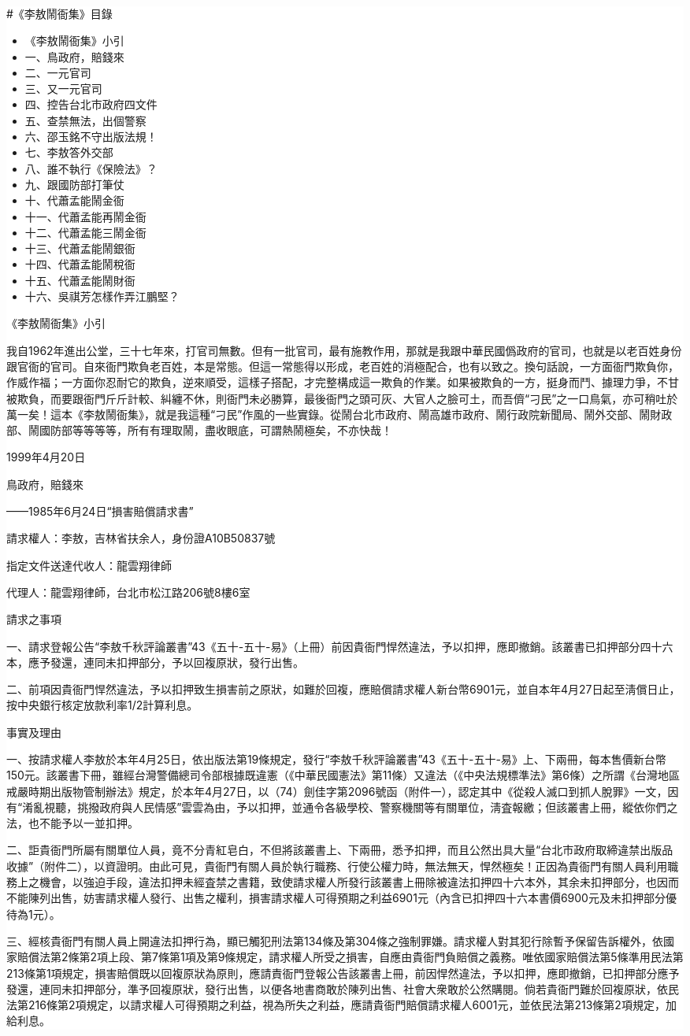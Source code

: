 #《李敖鬧衙集》目錄

* 《李敖鬧衙集》小引
* 一、鳥政府，賠錢來
* 二、一元官司
* 三、又一元官司
* 四、控告台北市政府四文件
* 五、查禁無法，出個警察
* 六、邵玉銘不守出版法規！
* 七、李敖答外交部
* 八、誰不執行《保險法》？
* 九、跟國防部打筆仗
* 十、代蕭孟能鬧金衙
* 十一、代蕭孟能再鬧金衙
* 十二、代蕭孟能三鬧金衙
* 十三、代蕭孟能鬧銀衙
* 十四、代蕭孟能鬧稅衙
* 十五、代蕭孟能鬧財衙
* 十六、吳祺芳怎樣作弄江鵬堅？



《李敖鬧衙集》小引

我自1962年進出公堂，三十七年來，打官司無數。但有一批官司，最有施教作用，那就是我跟中華民國僞政府的官司，也就是以老百姓身份跟官衙的官司。自來衙門欺負老百姓，本是常態。但這一常態得以形成，老百姓的消極配合，也有以致之。換句話說，一方面衙門欺負你，作威作福；一方面你忍耐它的欺負，逆來順受，這樣子搭配，才完整構成這一欺負的作業。如果被欺負的一方，挺身而鬥、據理力爭，不甘被欺負，而要跟衙門斤斤計較、糾纏不休，則衙門未必勝算，最後衙門之頭可灰、大官人之臉可土，而吾儕“刁民”之一口鳥氣，亦可稍吐於萬一矣！這本《李敖鬧衙集》，就是我這種“刁民”作風的一些實錄。從鬧台北市政府、鬧高雄市政府、鬧行政院新聞局、鬧外交部、鬧財政部、鬧國防部等等等等，所有有理取鬧，盡收眼底，可謂熱鬧極矣，不亦快哉！

1999年4月20日



鳥政府，賠錢來

——1985年6月24日“損害賠償請求書”

請求權人：李敖，吉林省扶余人，身份證A10B50837號

指定文件送達代收人：龍雲翔律師

代理人：龍雲翔律師，台北市松江路206號8樓6室

請求之事項

一、請求登報公告“李敖千秋評論叢書”43《五十-五十-易》（上冊）前因貴衙門悍然違法，予以扣押，應即撤銷。該叢書已扣押部分四十六本，應予發還，連同未扣押部分，予以回複原狀，發行出售。

二、前項因貴衙門悍然違法，予以扣押致生損害前之原狀，如難於回複，應賠償請求權人新台幣6901元，並自本年4月27日起至淸償日止，按中央銀行核定放款利率1/2計算利息。

事實及理由

一、按請求權人李敖於本年4月25日，依出版法第19條規定，發行“李敖千秋評論叢書”43《五十-五十-易》上、下兩冊，每本售價新台幣150元。該叢書下冊，雖經台灣警備總司令部根據既違憲（《中華民國憲法》第11條）又違法（《中央法規標準法》第6條）之所謂《台灣地區戒嚴時期出版物管制辦法》規定，於本年4月27日，以（74）劍佳字第2096號函（附件一），認定其中《從殺人滅口到抓人脫罪》一文，因有“淆亂視聽，挑撥政府與人民情感”雲雲為由，予以扣押，並通令各級學校、警察機關等有關單位，淸査報繳；但該叢書上冊，縱依你們之法，也不能予以一並扣押。

二、詎貴衙門所屬有關單位人員，竟不分青紅皂白，不但將該叢書上、下兩冊，悉予扣押，而且公然出具大量“台北市政府取締違禁出版品收據”（附件二），以資證明。由此可見，貴衙門有關人員於執行職務、行使公權力時，無法無天，悍然極矣！正因為貴衙門有關人員利用職務上之機會，以強迫手段，違法扣押未經査禁之書籍，致使請求權人所發行該叢書上冊除被違法扣押四十六本外，其余未扣押部分，也因而不能陳列出售，妨害請求權人發行、出售之權利，損害請求權人可得預期之利益6901元（內含已扣押四十六本書價6900元及未扣押部分優待為1元）。

三、經核貴衙門有關人員上開違法扣押行為，顯已觸犯刑法第134條及第304條之強制罪嫌。請求權人對其犯行除暫予保留告訴權外，依國家賠償法第2條第2項上段、第7條第1項及第9條規定，請求權人所受之損害，自應由貴衙門負賠償之義務。唯依國家賠償法第5條準用民法第213條第1項規定，損害賠償既以回複原狀為原則，應請責衙門登報公告該叢書上冊，前因悍然違法，予以扣押，應即撤銷，已扣押部分應予發還，連同未扣押部分，準予回複原狀，發行出售，以便各地書商敢於陳列出售、社會大衆敢於公然購閱。倘若貴衙門難於回複原狀，依民法第216條第2項規定，以請求權人可得預期之利益，視為所失之利益，應請貴衙門賠償請求權人6001元，並依民法第213條第2項規定，加給利息。
